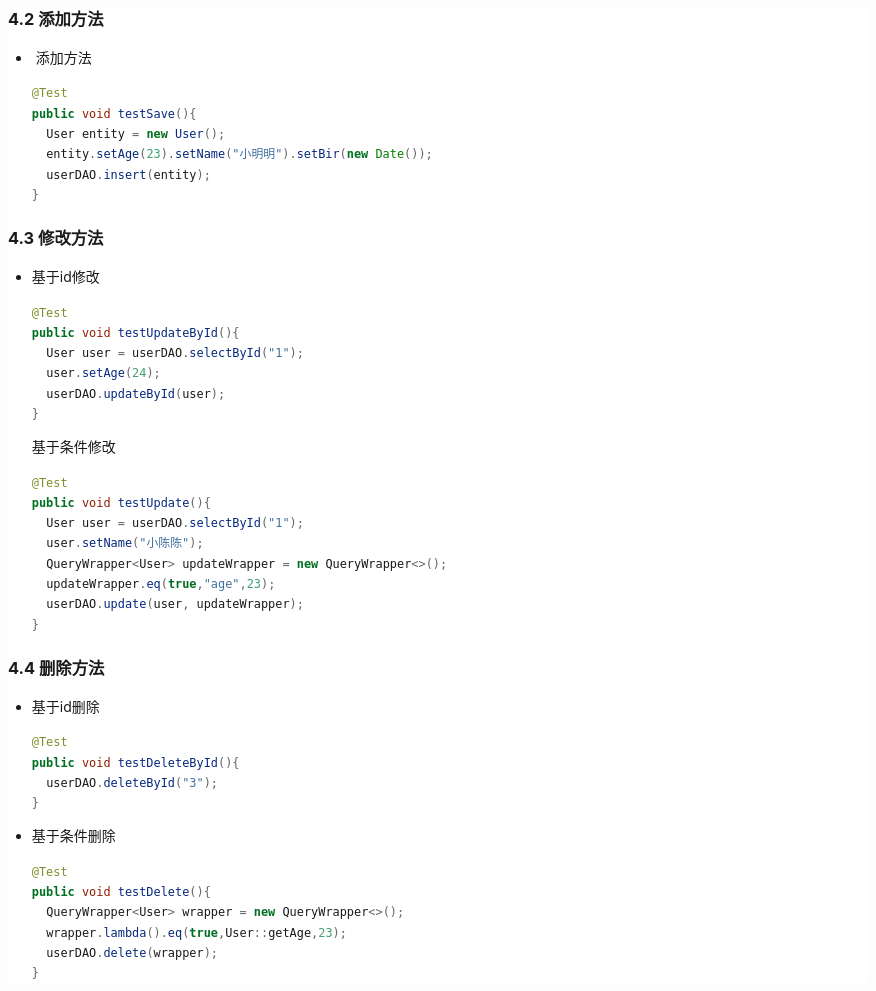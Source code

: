 ### 4.2 添加方法

- ​	添加方法

  ```java
  @Test
  public void testSave(){
    User entity = new User();
    entity.setAge(23).setName("小明明").setBir(new Date());
    userDAO.insert(entity);
  }
  ```

### 4.3 修改方法

- 基于id修改

  ```java
  @Test
  public void testUpdateById(){
    User user = userDAO.selectById("1");
    user.setAge(24);
    userDAO.updateById(user);
  }
  ```

  基于条件修改

  ```java
  @Test
  public void testUpdate(){
    User user = userDAO.selectById("1");
    user.setName("小陈陈");
    QueryWrapper<User> updateWrapper = new QueryWrapper<>();
    updateWrapper.eq(true,"age",23);
    userDAO.update(user, updateWrapper);
  }
  ```

### 4.4 删除方法

- 基于id删除

  ```java
  @Test
  public void testDeleteById(){
    userDAO.deleteById("3");
  }
  ```

- 基于条件删除

  ```java
  @Test
  public void testDelete(){
    QueryWrapper<User> wrapper = new QueryWrapper<>();
    wrapper.lambda().eq(true,User::getAge,23);
    userDAO.delete(wrapper);
  }
  ```
